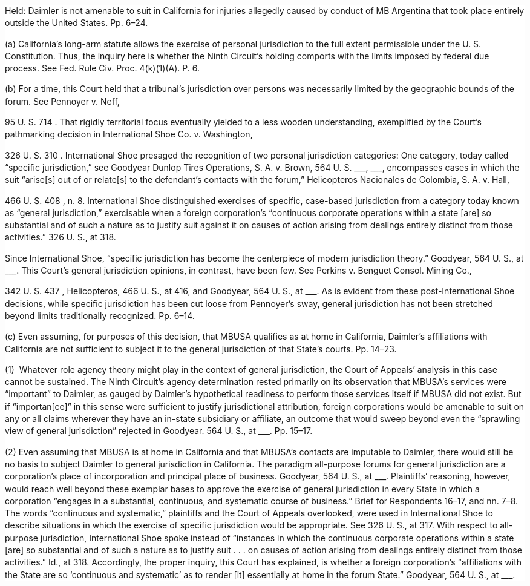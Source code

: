 Held: Daimler is not amenable to suit in California for injuries allegedly caused by conduct of MB Argentina that took place entirely outside the United States.  Pp. 6–24.

(a) California’s long-arm statute allows the exercise of personal jurisdiction to the full extent permissible under the U. S. Constitution.  Thus, the inquiry here is whether the Ninth Circuit’s holding comports with the limits imposed by federal due process.  See Fed. Rule Civ. Proc. 4(k)(1)(A).  P. 6.

(b) For a time, this Court held that a tribunal’s jurisdiction over persons was necessarily limited by the geographic bounds of the forum.  See Pennoyer v. Neff,

95 U. S. 714 .  That rigidly territorial focus eventually yielded to a less wooden understanding, exemplified by the Court’s pathmarking decision in International Shoe Co. v. Washington,

326 U. S. 310 .  International Shoe presaged the recognition of two personal jurisdiction categories:  One category, today called “specific jurisdiction,” see Goodyear Dunlop Tires Operations, S. A. v. Brown, 564 U. S. ___, ___, encompasses cases in which the suit “arise[s] out of or relate[s] to the defendant’s contacts with the forum,” Helicopteros Nacionales de Colombia, S. A. v. Hall,

466 U. S. 408 , n. 8.  International Shoe distinguished exercises of specific, case-based jurisdiction from a category today known as “general jurisdiction,” exercisable when a foreign corporation’s “continuous corporate operations within a state [are] so substantial and of such a nature as to justify suit against it on causes of action arising from dealings entirely distinct from those activities.”  326 U. S., at 318.

Since International Shoe, “specific jurisdiction has become the centerpiece of modern jurisdiction theory.”  Goodyear, 564 U. S., at ___.  This Court’s general jurisdiction opinions, in contrast, have been few.  See Perkins v. Benguet Consol. Mining Co.,

342 U. S. 437 , Helicopteros, 466 U. S., at 416, and Goodyear, 564 U. S., at ___.  As is evident from these post-International Shoe decisions, while specific jurisdiction has been cut loose from Pennoyer’s sway, general jurisdiction has not been stretched beyond limits traditionally recognized.  Pp. 6–14.

(c) Even assuming, for purposes of this decision, that MBUSA qualifies as at home in California, Daimler’s affiliations with California are not sufficient to subject it to the general jurisdiction of that State’s courts.  Pp. 14–23.

(1)  Whatever role agency theory might play in the context of general jurisdiction, the Court of Appeals’ analysis in this case cannot be sustained.  The Ninth Circuit’s agency determination rested primarily on its observation that MBUSA’s services were “important” to Daimler, as gauged by Daimler’s hypothetical readiness to perform those services itself if MBUSA did not exist.  But if “importan[ce]” in this sense were sufficient to justify jurisdictional attribution, foreign corporations would be amenable to suit on any or all claims wherever they have an in-state subsidiary or affiliate, an outcome that would sweep beyond even the “sprawling view of general jurisdiction” rejected in Goodyear.  564 U. S., at ___.  Pp. 15–17.

(2) Even assuming that MBUSA is at home in California and that MBUSA’s contacts are imputable to Daimler, there would still be no basis to subject Daimler to general jurisdiction in California.  The paradigm all-purpose forums for general jurisdiction are a corporation’s place of incorporation and principal place of business.  Goodyear, 564 U. S., at ___.  Plaintiffs’ reasoning, however, would reach well beyond these exemplar bases to approve the exercise of general jurisdiction in every State in which a corporation “engages in a substantial, continuous, and systematic course of business.”  Brief for Respondents 16–17, and nn. 7–8.  The words “continuous and systematic,” plaintiffs and the Court of Appeals overlooked, were used in International Shoe to describe situations in which the exercise of specific jurisdiction would be appropriate.  See 326 U. S., at 317.  With respect to all-purpose jurisdiction, International Shoe spoke instead of “instances in which the continuous corporate operations within a state [are] so substantial and of such a nature as to justify suit . . . on causes of action arising from dealings entirely distinct from those activities.”  Id., at 318.  Accordingly, the proper inquiry, this Court has explained, is whether a foreign corporation’s “affiliations with the State are so ‘continuous and systematic’ as to render [it] essentially at home in the forum State.”  Goodyear, 564 U. S., at ___.

